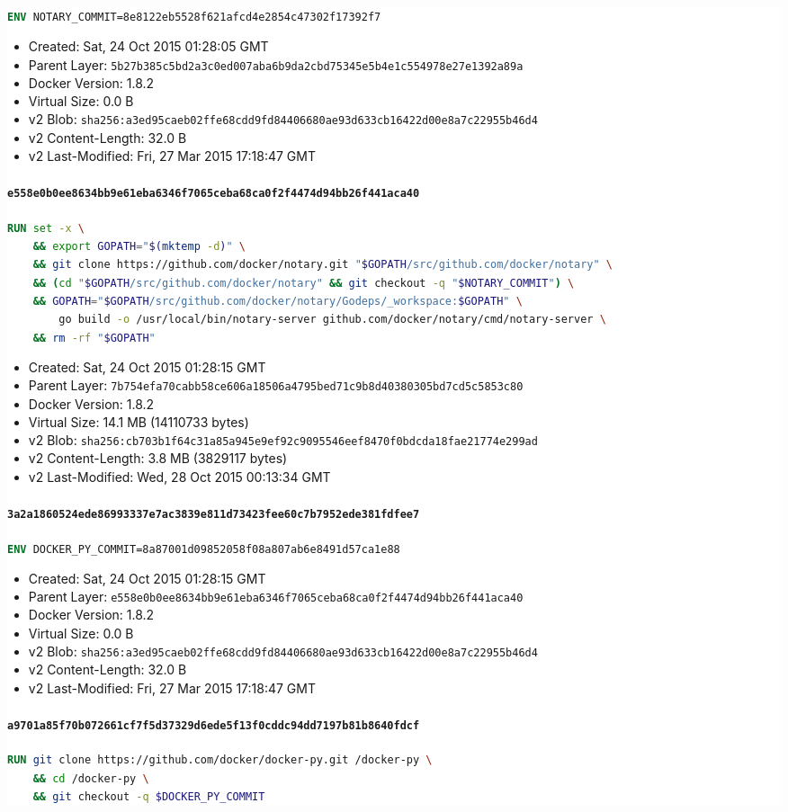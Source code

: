 ```dockerfile
ENV NOTARY_COMMIT=8e8122eb5528f621afcd4e2854c47302f17392f7
```

-	Created: Sat, 24 Oct 2015 01:28:05 GMT
-	Parent Layer: `5b27b385c5bd2a3c0ed007aba6b9da2cbd75345e5b4e1c554978e27e1392a89a`
-	Docker Version: 1.8.2
-	Virtual Size: 0.0 B
-	v2 Blob: `sha256:a3ed95caeb02ffe68cdd9fd84406680ae93d633cb16422d00e8a7c22955b46d4`
-	v2 Content-Length: 32.0 B
-	v2 Last-Modified: Fri, 27 Mar 2015 17:18:47 GMT

#### `e558e0b0ee8634bb9e61eba6346f7065ceba68ca0f2f4474d94bb26f441aca40`

```dockerfile
RUN set -x \
	&& export GOPATH="$(mktemp -d)" \
	&& git clone https://github.com/docker/notary.git "$GOPATH/src/github.com/docker/notary" \
	&& (cd "$GOPATH/src/github.com/docker/notary" && git checkout -q "$NOTARY_COMMIT") \
	&& GOPATH="$GOPATH/src/github.com/docker/notary/Godeps/_workspace:$GOPATH" \
		go build -o /usr/local/bin/notary-server github.com/docker/notary/cmd/notary-server \
	&& rm -rf "$GOPATH"
```

-	Created: Sat, 24 Oct 2015 01:28:15 GMT
-	Parent Layer: `7b754efa70cabb58ce606a18506a4795bed71c9b8d40380305bd7cd5c5853c80`
-	Docker Version: 1.8.2
-	Virtual Size: 14.1 MB (14110733 bytes)
-	v2 Blob: `sha256:cb703b1f64c31a85a945e9ef92c9095546eef8470f0bdcda18fae21774e299ad`
-	v2 Content-Length: 3.8 MB (3829117 bytes)
-	v2 Last-Modified: Wed, 28 Oct 2015 00:13:34 GMT

#### `3a2a1860524ede86993337e7ac3839e811d73423fee60c7b7952ede381fdfee7`

```dockerfile
ENV DOCKER_PY_COMMIT=8a87001d09852058f08a807ab6e8491d57ca1e88
```

-	Created: Sat, 24 Oct 2015 01:28:15 GMT
-	Parent Layer: `e558e0b0ee8634bb9e61eba6346f7065ceba68ca0f2f4474d94bb26f441aca40`
-	Docker Version: 1.8.2
-	Virtual Size: 0.0 B
-	v2 Blob: `sha256:a3ed95caeb02ffe68cdd9fd84406680ae93d633cb16422d00e8a7c22955b46d4`
-	v2 Content-Length: 32.0 B
-	v2 Last-Modified: Fri, 27 Mar 2015 17:18:47 GMT

#### `a9701a85f70b072661cf7f5d37329d6ede5f13f0cddc94dd7197b81b8640fdcf`

```dockerfile
RUN git clone https://github.com/docker/docker-py.git /docker-py \
	&& cd /docker-py \
	&& git checkout -q $DOCKER_PY_COMMIT
```
